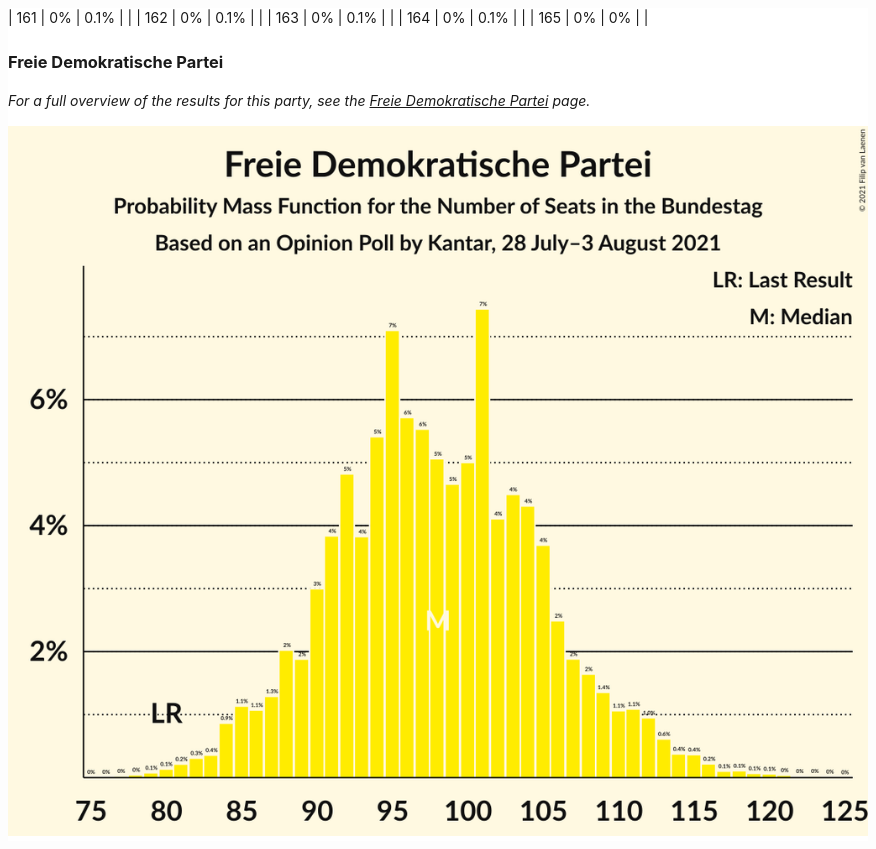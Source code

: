 | 161 | 0% | 0.1% |  |
| 162 | 0% | 0.1% |  |
| 163 | 0% | 0.1% |  |
| 164 | 0% | 0.1% |  |
| 165 | 0% | 0% |  |

### Freie Demokratische Partei

*For a full overview of the results for this party, see the [Freie Demokratische Partei](party-freiedemokratischepartei.html) page.*

![Graph with seats probability mass function not yet produced](2021-08-03-Kantar-seats-pmf-freiedemokratischepartei.png "Seats Probability Mass Function")
